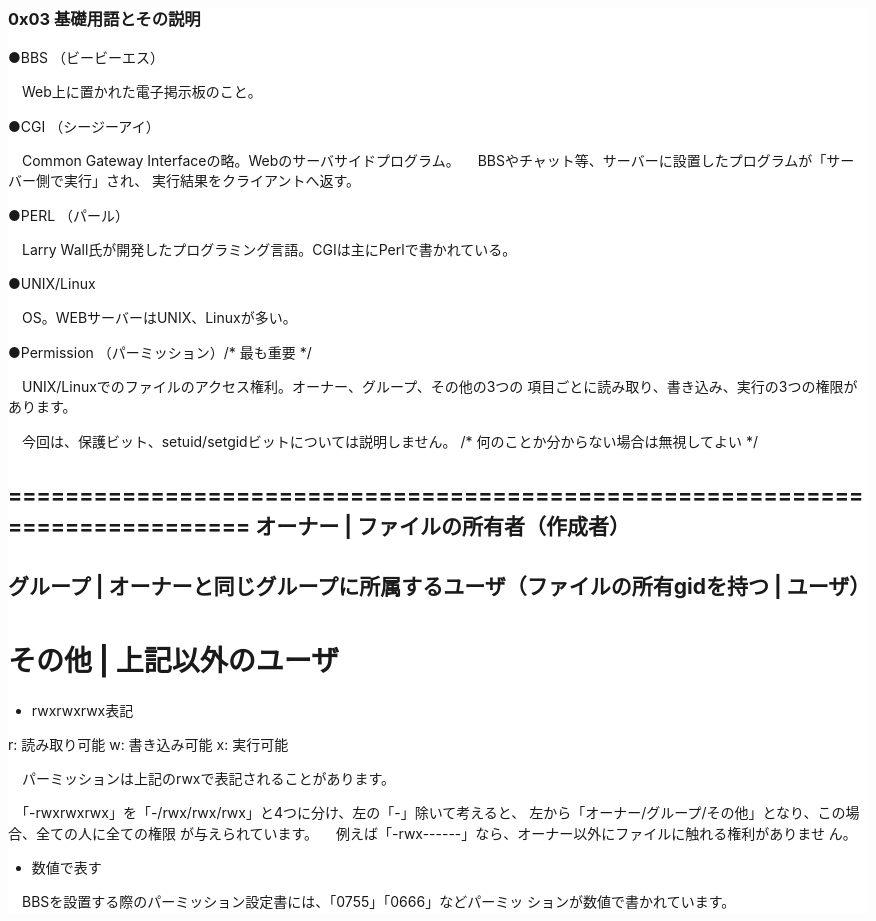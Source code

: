
### 0x03 基礎用語とその説明


●BBS （ビービーエス）

　Web上に置かれた電子掲示板のこと。


●CGI （シージーアイ）

　Common Gateway Interfaceの略。Webのサーバサイドプログラム。
　BBSやチャット等、サーバーに設置したプログラムが「サーバー側で実行」され、
実行結果をクライアントへ返す。


●PERL （パール）

　Larry Wall氏が開発したプログラミング言語。CGIは主にPerlで書かれている。


●UNIX/Linux

　OS。WEBサーバーはUNIX、Linuxが多い。


●Permission （パーミッション）/* 最も重要 */

　UNIX/Linuxでのファイルのアクセス権利。オーナー、グループ、その他の3つの
項目ごとに読み取り、書き込み、実行の3つの権限があります。

　今回は、保護ビット、setuid/setgidビットについては説明しません。
/* 何のことか分からない場合は無視してよい */

=============================================================================
オーナー | ファイルの所有者（作成者）
-----------------------------------------------------------------------------
グループ | オーナーと同じグループに所属するユーザ（ファイルの所有gidを持つ
         | ユーザ）
-----------------------------------------------------------------------------
その他   | 上記以外のユーザ
=============================================================================

- rwxrwxrwx表記

r: 読み取り可能
w: 書き込み可能
x: 実行可能

　パーミッションは上記のrwxで表記されることがあります。

　「-rwxrwxrwx」を「-/rwx/rwx/rwx」と4つに分け、左の「-」除いて考えると、
左から「オーナー/グループ/その他」となり、この場合、全ての人に全ての権限
が与えられています。
　例えば「-rwx------」なら、オーナー以外にファイルに触れる権利がありませ
ん。

- 数値で表す

　BBSを設置する際のパーミッション設定書には、「0755」「0666」などパーミッ
ションが数値で書かれています。
